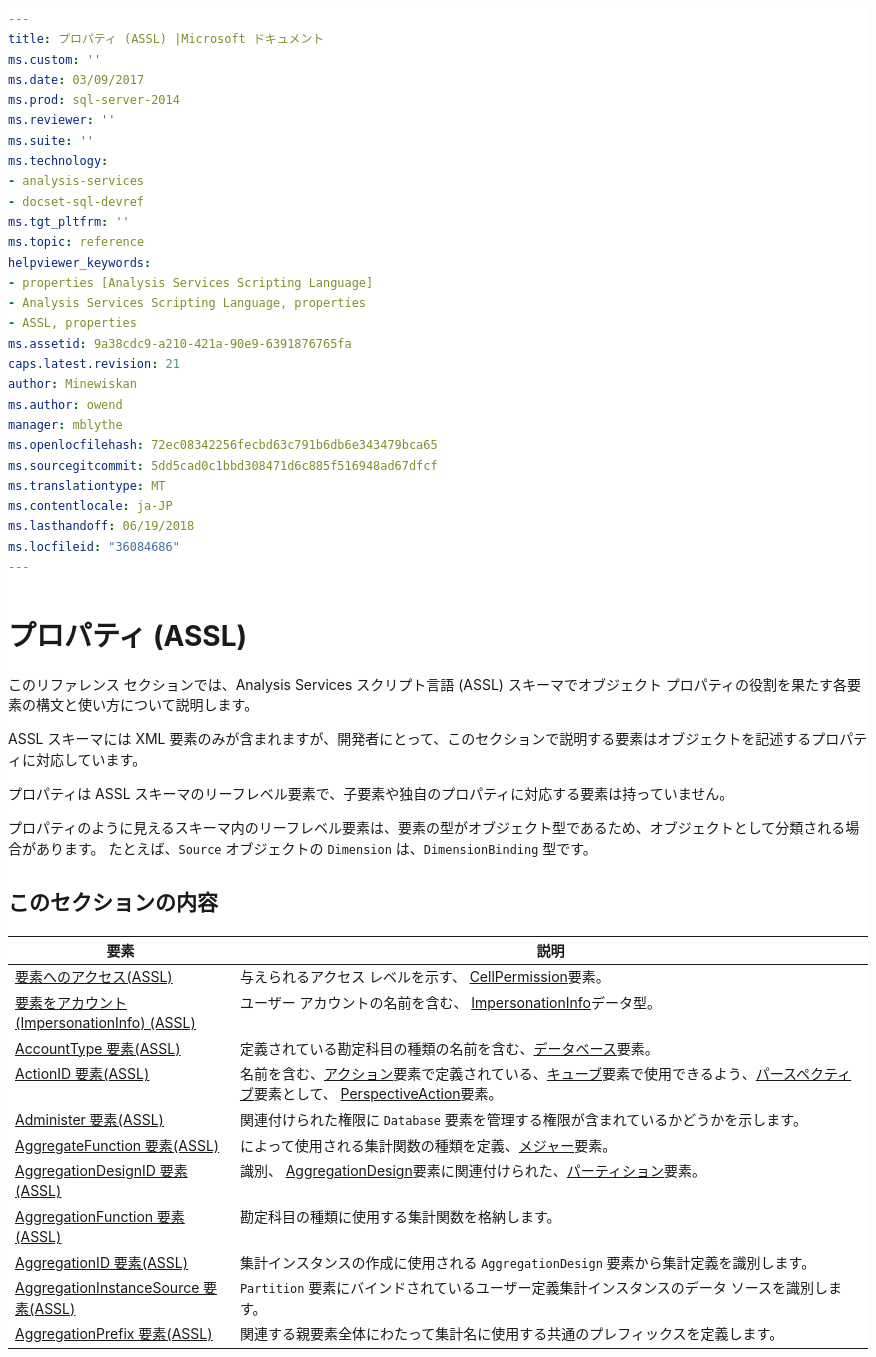 ```yaml
---
title: プロパティ (ASSL) |Microsoft ドキュメント
ms.custom: ''
ms.date: 03/09/2017
ms.prod: sql-server-2014
ms.reviewer: ''
ms.suite: ''
ms.technology:
- analysis-services
- docset-sql-devref
ms.tgt_pltfrm: ''
ms.topic: reference
helpviewer_keywords:
- properties [Analysis Services Scripting Language]
- Analysis Services Scripting Language, properties
- ASSL, properties
ms.assetid: 9a38cdc9-a210-421a-90e9-6391876765fa
caps.latest.revision: 21
author: Minewiskan
ms.author: owend
manager: mblythe
ms.openlocfilehash: 72ec08342256fecbd63c791b6db6e343479bca65
ms.sourcegitcommit: 5dd5cad0c1bbd308471d6c885f516948ad67dfcf
ms.translationtype: MT
ms.contentlocale: ja-JP
ms.lasthandoff: 06/19/2018
ms.locfileid: "36084686"
---
```

# <a name="properties-assl"></a>プロパティ (ASSL)
  このリファレンス セクションでは、Analysis Services スクリプト言語 (ASSL) スキーマでオブジェクト プロパティの役割を果たす各要素の構文と使い方について説明します。  
  
 ASSL スキーマには XML 要素のみが含まれますが、開発者にとって、このセクションで説明する要素はオブジェクトを記述するプロパティに対応しています。  
  
 プロパティは ASSL スキーマのリーフレベル要素で、子要素や独自のプロパティに対応する要素は持っていません。  
  
 プロパティのように見えるスキーマ内のリーフレベル要素は、要素の型がオブジェクト型であるため、オブジェクトとして分類される場合があります。 たとえば、`Source` オブジェクトの `Dimension` は、`DimensionBinding` 型です。  
  
## <a name="in-this-section"></a>このセクションの内容  
  
|要素|説明|  
|-------------|-----------------|  
|[要素へのアクセス&#40;ASSL&#41;](access-element-assl.md)|与えられるアクセス レベルを示す、 [CellPermission](../objects/cellpermission-element-assl.md)要素。|  
|[要素をアカウント&#40;ImpersonationInfo&#41; &#40;ASSL&#41;](account-element-impersonationinfo-assl.md)|ユーザー アカウントの名前を含む、 [ImpersonationInfo](../data-type/impersonationinfo-data-type-assl.md)データ型。|  
|[AccountType 要素&#40;ASSL&#41;](accounttype-element-assl.md)|定義されている勘定科目の種類の名前を含む、[データベース](../objects/database-element-assl.md)要素。|  
|[ActionID 要素&#40;ASSL&#41;](id-element-assl.md)|名前を含む、[アクション](../objects/action-element-assl.md)要素で定義されている、[キューブ](../objects/cube-element-assl.md)要素で使用できるよう、[パースペクティブ](../objects/perspective-element-assl.md)要素として、 [PerspectiveAction](../data-type/action-data-type-assl.md)要素。|  
|[Administer 要素&#40;ASSL&#41;](administer-element-assl.md)|関連付けられた権限に `Database` 要素を管理する権限が含まれているかどうかを示します。|  
|[AggregateFunction 要素&#40;ASSL&#41;](aggregatefunction-element-assl.md)|によって使用される集計関数の種類を定義、[メジャー](../objects/measure-element-assl.md)要素。|  
|[AggregationDesignID 要素&#40;ASSL&#41;](aggregationdesignid-element-assl.md)|識別、 [AggregationDesign](../objects/aggregationdesign-element-assl.md)要素に関連付けられた、[パーティション](../objects/partition-element-assl.md)要素。|  
|[AggregationFunction 要素&#40;ASSL&#41;](aggregationfunction-element-assl.md)|勘定科目の種類に使用する集計関数を格納します。|  
|[AggregationID 要素&#40;ASSL&#41;](aggregationid-element-assl.md)|集計インスタンスの作成に使用される `AggregationDesign` 要素から集計定義を識別します。|  
|[AggregationInstanceSource 要素&#40;ASSL&#41;](aggregationinstancesource-element-assl.md)|`Partition` 要素にバインドされているユーザー定義集計インスタンスのデータ ソースを識別します。|  
|[AggregationPrefix 要素&#40;ASSL&#41;](aggregationprefix-element-assl.md)|関連する親要素全体にわたって集計名に使用する共通のプレフィックスを定義します。|  